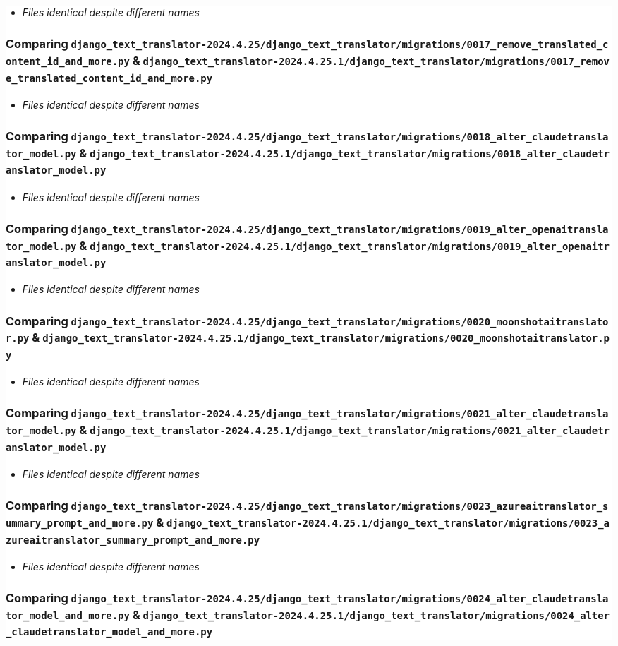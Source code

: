  * *Files identical despite different names*

### Comparing `django_text_translator-2024.4.25/django_text_translator/migrations/0017_remove_translated_content_id_and_more.py` & `django_text_translator-2024.4.25.1/django_text_translator/migrations/0017_remove_translated_content_id_and_more.py`

 * *Files identical despite different names*

### Comparing `django_text_translator-2024.4.25/django_text_translator/migrations/0018_alter_claudetranslator_model.py` & `django_text_translator-2024.4.25.1/django_text_translator/migrations/0018_alter_claudetranslator_model.py`

 * *Files identical despite different names*

### Comparing `django_text_translator-2024.4.25/django_text_translator/migrations/0019_alter_openaitranslator_model.py` & `django_text_translator-2024.4.25.1/django_text_translator/migrations/0019_alter_openaitranslator_model.py`

 * *Files identical despite different names*

### Comparing `django_text_translator-2024.4.25/django_text_translator/migrations/0020_moonshotaitranslator.py` & `django_text_translator-2024.4.25.1/django_text_translator/migrations/0020_moonshotaitranslator.py`

 * *Files identical despite different names*

### Comparing `django_text_translator-2024.4.25/django_text_translator/migrations/0021_alter_claudetranslator_model.py` & `django_text_translator-2024.4.25.1/django_text_translator/migrations/0021_alter_claudetranslator_model.py`

 * *Files identical despite different names*

### Comparing `django_text_translator-2024.4.25/django_text_translator/migrations/0023_azureaitranslator_summary_prompt_and_more.py` & `django_text_translator-2024.4.25.1/django_text_translator/migrations/0023_azureaitranslator_summary_prompt_and_more.py`

 * *Files identical despite different names*

### Comparing `django_text_translator-2024.4.25/django_text_translator/migrations/0024_alter_claudetranslator_model_and_more.py` & `django_text_translator-2024.4.25.1/django_text_translator/migrations/0024_alter_claudetranslator_model_and_more.py`
